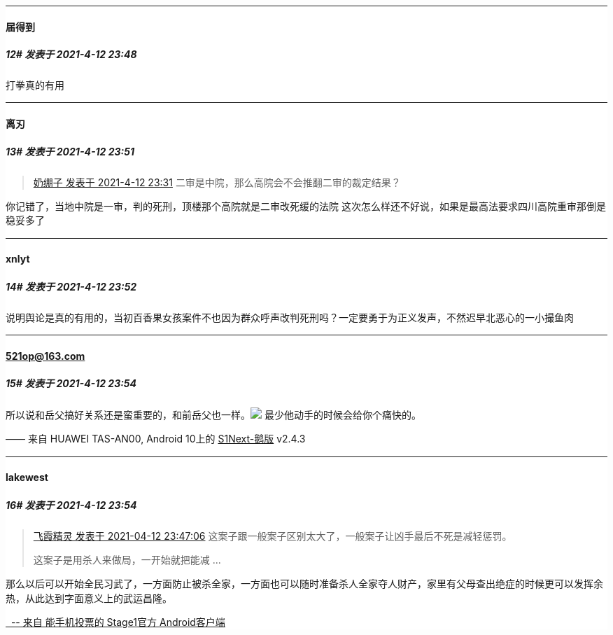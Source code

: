 
*****

####  届得到  
##### 12#       发表于 2021-4-12 23:48


打拳真的有用


*****

####  离刃  
##### 13#       发表于 2021-4-12 23:51


<blockquote><a href="httphttps://bbs.saraba1st.com/2b/forum.php?mod=redirect&amp;goto=findpost&amp;pid=50918623&amp;ptid=1998661" target="_blank">奶绷子 发表于 2021-4-12 23:31</a>
二审是中院，那么高院会不会推翻二审的裁定结果？</blockquote>
你记错了，当地中院是一审，判的死刑，顶楼那个高院就是二审改死缓的法院
这次怎么样还不好说，如果是最高法要求四川高院重审那倒是稳妥多了


*****

####  xnlyt  
##### 14#       发表于 2021-4-12 23:52


说明舆论是真的有用的，当初百香果女孩案件不也因为群众呼声改判死刑吗？一定要勇于为正义发声，不然迟早北恶心的一小撮鱼肉


*****

####  521op@163.com  
##### 15#       发表于 2021-4-12 23:54


所以说和岳父搞好关系还是蛮重要的，和前岳父也一样。<img src="https://static.saraba1st.com/image/smiley/face2017/068.png" referrerpolicy="no-referrer">
最少他动手的时候会给你个痛快的。

—— 来自 HUAWEI TAS-AN00, Android 10上的 [S1Next-鹅版](https://github.com/ykrank/S1-Next/releases) v2.4.3


*****

####  lakewest  
##### 16#       发表于 2021-4-12 23:54


<blockquote><a href="httphttps://bbs.saraba1st.com/2b/forum.php?mod=redirect&amp;goto=findpost&amp;pid=50918753&amp;ptid=1998661" target="_blank">飞霞精灵 发表于 2021-04-12 23:47:06</a>
这案子跟一般案子区别太大了，一般案子让凶手最后不死是减轻惩罚。

这案子是用杀人来做局，一开始就把能减 ...</blockquote>那么以后可以开始全民习武了，一方面防止被杀全家，一方面也可以随时准备杀人全家夺人财产，家里有父母查出绝症的时候更可以发挥余热，从此达到字面意义上的武运昌隆。

[  -- 来自 能手机投票的 Stage1官方 Android客户端](https://www.coolapk.com/apk/140634)
